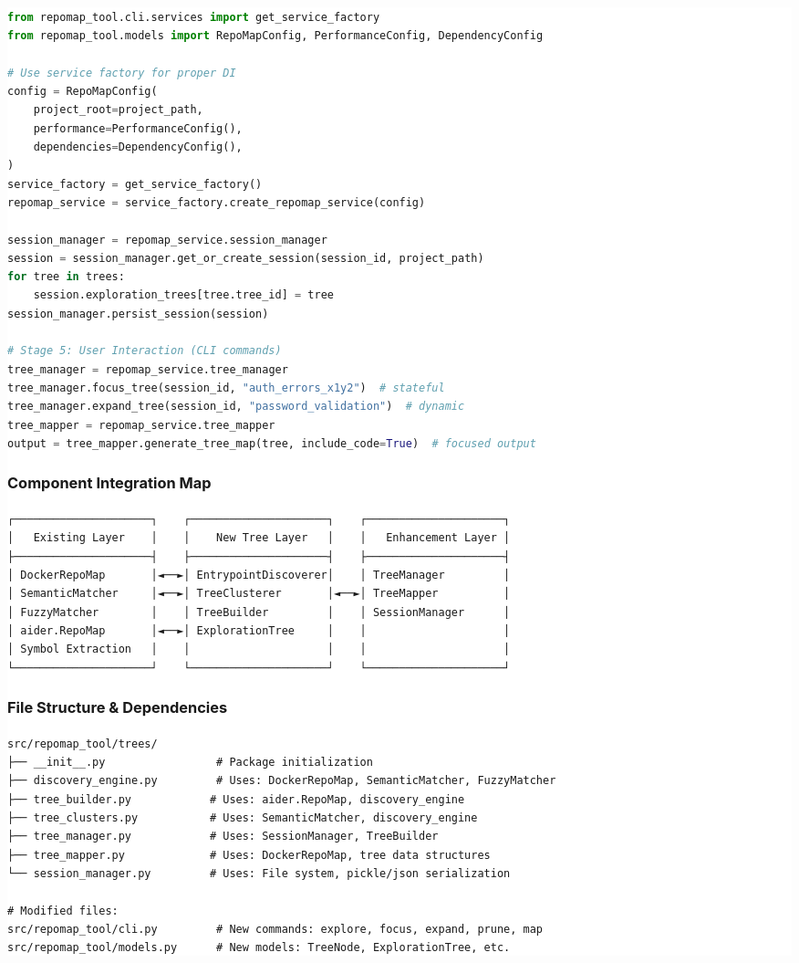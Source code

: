 ```python
from repomap_tool.cli.services import get_service_factory
from repomap_tool.models import RepoMapConfig, PerformanceConfig, DependencyConfig

# Use service factory for proper DI
config = RepoMapConfig(
    project_root=project_path,
    performance=PerformanceConfig(),
    dependencies=DependencyConfig(),
)
service_factory = get_service_factory()
repomap_service = service_factory.create_repomap_service(config)

session_manager = repomap_service.session_manager
session = session_manager.get_or_create_session(session_id, project_path)
for tree in trees:
    session.exploration_trees[tree.tree_id] = tree
session_manager.persist_session(session)

# Stage 5: User Interaction (CLI commands)
tree_manager = repomap_service.tree_manager
tree_manager.focus_tree(session_id, "auth_errors_x1y2")  # stateful
tree_manager.expand_tree(session_id, "password_validation")  # dynamic
tree_mapper = repomap_service.tree_mapper
output = tree_mapper.generate_tree_map(tree, include_code=True)  # focused output
```

### Component Integration Map

```
┌─────────────────────┐    ┌─────────────────────┐    ┌─────────────────────┐
│   Existing Layer    │    │    New Tree Layer   │    │   Enhancement Layer │
├─────────────────────┤    ├─────────────────────┤    ├─────────────────────┤
│ DockerRepoMap       │◄──►│ EntrypointDiscoverer│    │ TreeManager         │
│ SemanticMatcher     │◄──►│ TreeClusterer       │◄──►│ TreeMapper          │
│ FuzzyMatcher        │    │ TreeBuilder         │    │ SessionManager      │
│ aider.RepoMap       │◄──►│ ExplorationTree     │    │                     │
│ Symbol Extraction   │    │                     │    │                     │
└─────────────────────┘    └─────────────────────┘    └─────────────────────┘
```

### File Structure & Dependencies

```
src/repomap_tool/trees/
├── __init__.py                 # Package initialization
├── discovery_engine.py         # Uses: DockerRepoMap, SemanticMatcher, FuzzyMatcher
├── tree_builder.py            # Uses: aider.RepoMap, discovery_engine
├── tree_clusters.py           # Uses: SemanticMatcher, discovery_engine  
├── tree_manager.py            # Uses: SessionManager, TreeBuilder
├── tree_mapper.py             # Uses: DockerRepoMap, tree data structures
└── session_manager.py         # Uses: File system, pickle/json serialization

# Modified files:
src/repomap_tool/cli.py         # New commands: explore, focus, expand, prune, map
src/repomap_tool/models.py      # New models: TreeNode, ExplorationTree, etc.
```
